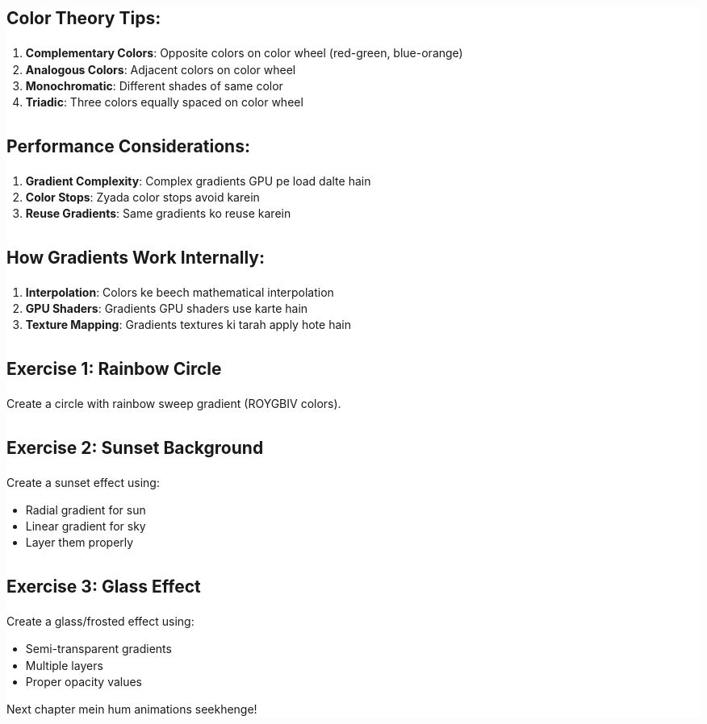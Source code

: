## Color Theory Tips:
1. **Complementary Colors**: Opposite colors on color wheel (red-green, blue-orange)
2. **Analogous Colors**: Adjacent colors on color wheel
3. **Monochromatic**: Different shades of same color
4. **Triadic**: Three colors equally spaced on color wheel

## Performance Considerations:
1. **Gradient Complexity**: Complex gradients GPU pe load dalte hain
2. **Color Stops**: Zyada color stops avoid karein
3. **Reuse Gradients**: Same gradients ko reuse karein

## How Gradients Work Internally:
1. **Interpolation**: Colors ke beech mathematical interpolation
2. **GPU Shaders**: Gradients GPU shaders use karte hain
3. **Texture Mapping**: Gradients textures ki tarah apply hote hain

## Exercise 1: Rainbow Circle
Create a circle with rainbow sweep gradient (ROYGBIV colors).

## Exercise 2: Sunset Background
Create a sunset effect using:
- Radial gradient for sun
- Linear gradient for sky
- Layer them properly

## Exercise 3: Glass Effect
Create a glass/frosted effect using:
- Semi-transparent gradients
- Multiple layers
- Proper opacity values

Next chapter mein hum animations seekhenge!
